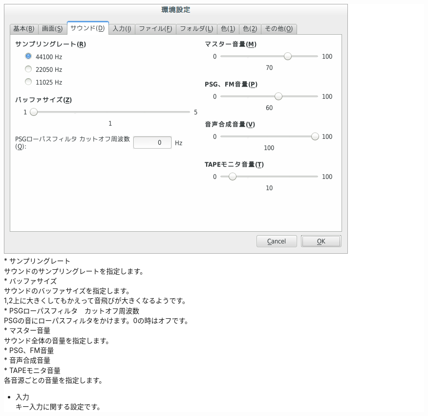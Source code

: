 ![Setting_Sound](doc/setting_sound.png)  
    * サンプリングレート  
    サウンドのサンプリングレートを指定します。  
    * バッファサイズ  
    サウンドのバッファサイズを指定します。  
    1,2上に大きくしてもかえって音飛びが大きくなるようです。  
    * PSGローパスフィルタ　カットオフ周波数  
    PSGの音にローパスフィルタをかけます。0の時はオフです。  
    * マスター音量  
    サウンド全体の音量を指定します。  
    * PSG、FM音量  
    * 音声合成音量  
    * TAPEモニタ音量  
    各音源ごとの音量を指定します。  

* 入力  
キー入力に関する設定です。  